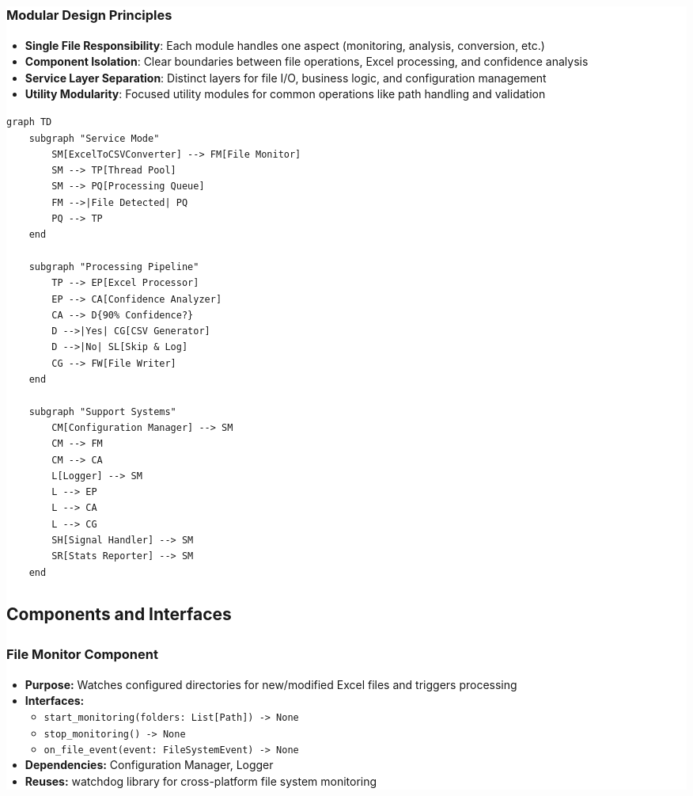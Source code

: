 ### Modular Design Principles
- **Single File Responsibility**: Each module handles one aspect (monitoring, analysis, conversion, etc.)
- **Component Isolation**: Clear boundaries between file operations, Excel processing, and confidence analysis
- **Service Layer Separation**: Distinct layers for file I/O, business logic, and configuration management
- **Utility Modularity**: Focused utility modules for common operations like path handling and validation

```mermaid
graph TD
    subgraph "Service Mode"
        SM[ExcelToCSVConverter] --> FM[File Monitor]
        SM --> TP[Thread Pool]
        SM --> PQ[Processing Queue]
        FM -->|File Detected| PQ
        PQ --> TP
    end
    
    subgraph "Processing Pipeline"
        TP --> EP[Excel Processor]
        EP --> CA[Confidence Analyzer]
        CA --> D{90% Confidence?}
        D -->|Yes| CG[CSV Generator]
        D -->|No| SL[Skip & Log]
        CG --> FW[File Writer]
    end
    
    subgraph "Support Systems"
        CM[Configuration Manager] --> SM
        CM --> FM
        CM --> CA
        L[Logger] --> SM
        L --> EP
        L --> CA
        L --> CG
        SH[Signal Handler] --> SM
        SR[Stats Reporter] --> SM
    end
```

## Components and Interfaces

### File Monitor Component
- **Purpose:** Watches configured directories for new/modified Excel files and triggers processing
- **Interfaces:** 
  - `start_monitoring(folders: List[Path]) -> None`
  - `stop_monitoring() -> None`
  - `on_file_event(event: FileSystemEvent) -> None`
- **Dependencies:** Configuration Manager, Logger
- **Reuses:** watchdog library for cross-platform file system monitoring

